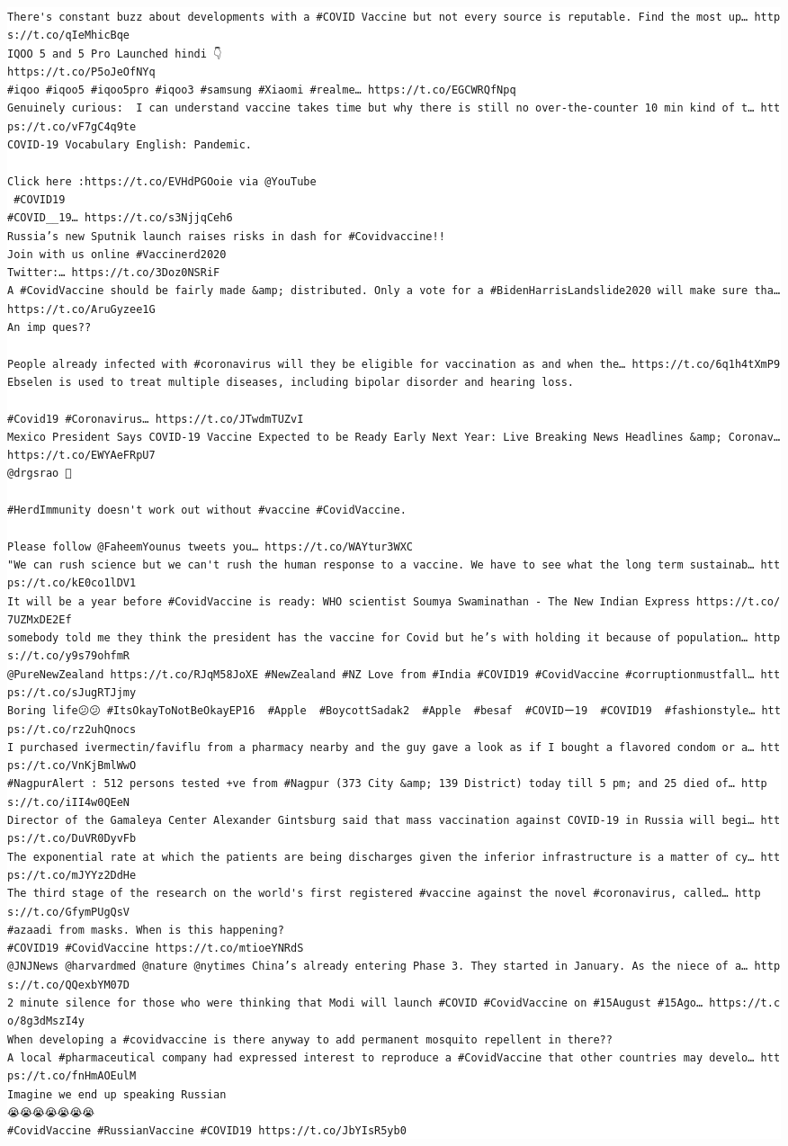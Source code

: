 ```
There's constant buzz about developments with a #COVID Vaccine but not every source is reputable. Find the most up… https://t.co/qIeMhicBqe
IQOO 5 and 5 Pro Launched hindi 👇
https://t.co/P5oJeOfNYq
#iqoo #iqoo5 #iqoo5pro #iqoo3 #samsung #Xiaomi #realme… https://t.co/EGCWRQfNpq
Genuinely curious:  I can understand vaccine takes time but why there is still no over-the-counter 10 min kind of t… https://t.co/vF7gC4q9te
COVID-19 Vocabulary English: Pandemic.

Click here :https://t.co/EVHdPGOoie via @YouTube
 #COVID19
#COVID__19… https://t.co/s3NjjqCeh6
Russia’s new Sputnik launch raises risks in dash for #Covidvaccine!!
Join with us online #Vaccinerd2020
Twitter:… https://t.co/3Doz0NSRiF
A #CovidVaccine should be fairly made &amp; distributed. Only a vote for a #BidenHarrisLandslide2020 will make sure tha… https://t.co/AruGyzee1G
An imp ques??

People already infected with #coronavirus will they be eligible for vaccination as and when the… https://t.co/6q1h4tXmP9
Ebselen is used to treat multiple diseases, including bipolar disorder and hearing loss.

#Covid19 #Coronavirus… https://t.co/JTwdmTUZvI
Mexico President Says COVID-19 Vaccine Expected to be Ready Early Next Year: Live Breaking News Headlines &amp; Coronav… https://t.co/EWYAeFRpU7
@drgsrao 🙋

#HerdImmunity doesn't work out without #vaccine #CovidVaccine.

Please follow @FaheemYounus tweets you… https://t.co/WAYtur3WXC
"We can rush science but we can't rush the human response to a vaccine. We have to see what the long term sustainab… https://t.co/kE0co1lDV1
It will be a year before #CovidVaccine is ready: WHO scientist Soumya Swaminathan - The New Indian Express https://t.co/7UZMxDE2Ef
somebody told me they think the president has the vaccine for Covid but he’s with holding it because of population… https://t.co/y9s79ohfmR
@PureNewZealand https://t.co/RJqM58JoXE #NewZealand #NZ Love from #India #COVID19 #CovidVaccine #corruptionmustfall… https://t.co/sJugRTJjmy
Boring life😕😕 #ItsOkayToNotBeOkayEP16  #Apple  #BoycottSadak2  #Apple  #besaf  #COVIDー19  #COVID19  #fashionstyle… https://t.co/rz2uhQnocs
I purchased ivermectin/faviflu from a pharmacy nearby and the guy gave a look as if I bought a flavored condom or a… https://t.co/VnKjBmlWwO
#NagpurAlert : 512 persons tested +ve from #Nagpur (373 City &amp; 139 District) today till 5 pm; and 25 died of… https://t.co/iII4w0QEeN
Director of the Gamaleya Center Alexander Gintsburg said that mass vaccination against COVID-19 in Russia will begi… https://t.co/DuVR0DyvFb
The exponential rate at which the patients are being discharges given the inferior infrastructure is a matter of cy… https://t.co/mJYYz2DdHe
The third stage of the research on the world's first registered #vaccine against the novel #coronavirus, called… https://t.co/GfymPUgQsV
#azaadi from masks. When is this happening?
#COVID19 #CovidVaccine https://t.co/mtioeYNRdS
@JNJNews @harvardmed @nature @nytimes China’s already entering Phase 3. They started in January. As the niece of a… https://t.co/QQexbYM07D
2 minute silence for those who were thinking that Modi will launch #COVID #CovidVaccine on #15August #15Ago… https://t.co/8g3dMszI4y
When developing a #covidvaccine is there anyway to add permanent mosquito repellent in there??
A local #pharmaceutical company had expressed interest to reproduce a #CovidVaccine that other countries may develo… https://t.co/fnHmAOEulM
Imagine we end up speaking Russian
😭😭😭😭😭😭😭
#CovidVaccine #RussianVaccine #COVID19 https://t.co/JbYIsR5yb0
```